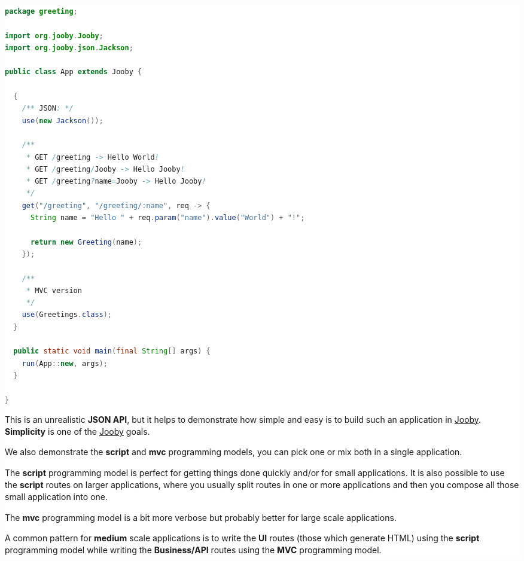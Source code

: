 ```java
package greeting;

import org.jooby.Jooby;
import org.jooby.json.Jackson;

public class App extends Jooby {

  {
    /** JSON: */
    use(new Jackson());

    /**
     * GET /greeting -> Hello World!
     * GET /greeting/Jooby -> Hello Jooby!
     * GET /greeting?name=Jooby -> Hello Jooby!
     */
    get("/greeting", "/greeting/:name", req -> {
      String name = "Hello " + req.param("name").value("World") + "!";

      return new Greeting(name);
    });

    /**
     * MVC version
     */
    use(Greetings.class);
  }

  public static void main(final String[] args) {
    run(App::new, args);
  }

}
```

This is an unrealistic **JSON API**, but it helps to demonstrate how simple and easy is to build such an application in [Jooby](http://jooby.org). **Simplicity** is one of the [Jooby](http://jooby.org) goals.

We also demonstrate the **script** and **mvc** programming models, you can pick one or mix both in a single application.

The **script** programming model is perfect for getting things done quickly and/or for small applications. It is also possible to use the **script** routes on larger applications, where you usually split routes in one or more applications and then you compose all those small application into one.

The **mvc** programming model is a bit more verbose but probably better for large scale applications.

A common pattern for **medium** scale applications is to write the **UI** routes (those which generate HTML) using the **script** programming model while writing the **Business/API** routes using the **MVC** programming model. 
